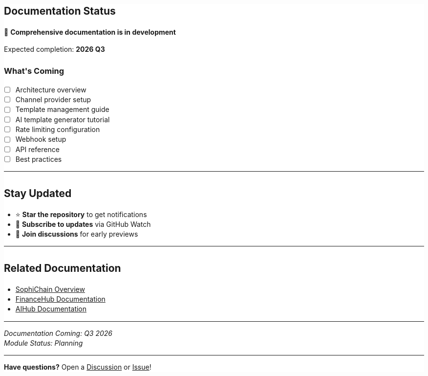 
## Documentation Status

📝 **Comprehensive documentation is in development**

Expected completion: **2026 Q3**

### What's Coming

- [ ] Architecture overview
- [ ] Channel provider setup
- [ ] Template management guide
- [ ] AI template generator tutorial
- [ ] Rate limiting configuration
- [ ] Webhook setup
- [ ] API reference
- [ ] Best practices

---

## Stay Updated

- ⭐ **Star the repository** to get notifications
- 📧 **Subscribe to updates** via GitHub Watch
- 💬 **Join discussions** for early previews

---

## Related Documentation

- [SophiChain Overview](../../README.md)
- [FinanceHub Documentation](../financehub/README.md)
- [AIHub Documentation](../aihub/README.md)

---

*Documentation Coming: Q3 2026*  
*Module Status: Planning*

---

**Have questions?** Open a [Discussion](https://github.com/sophichain/sophichain/discussions) or [Issue](https://github.com/sophichain/sophichain/issues)!
